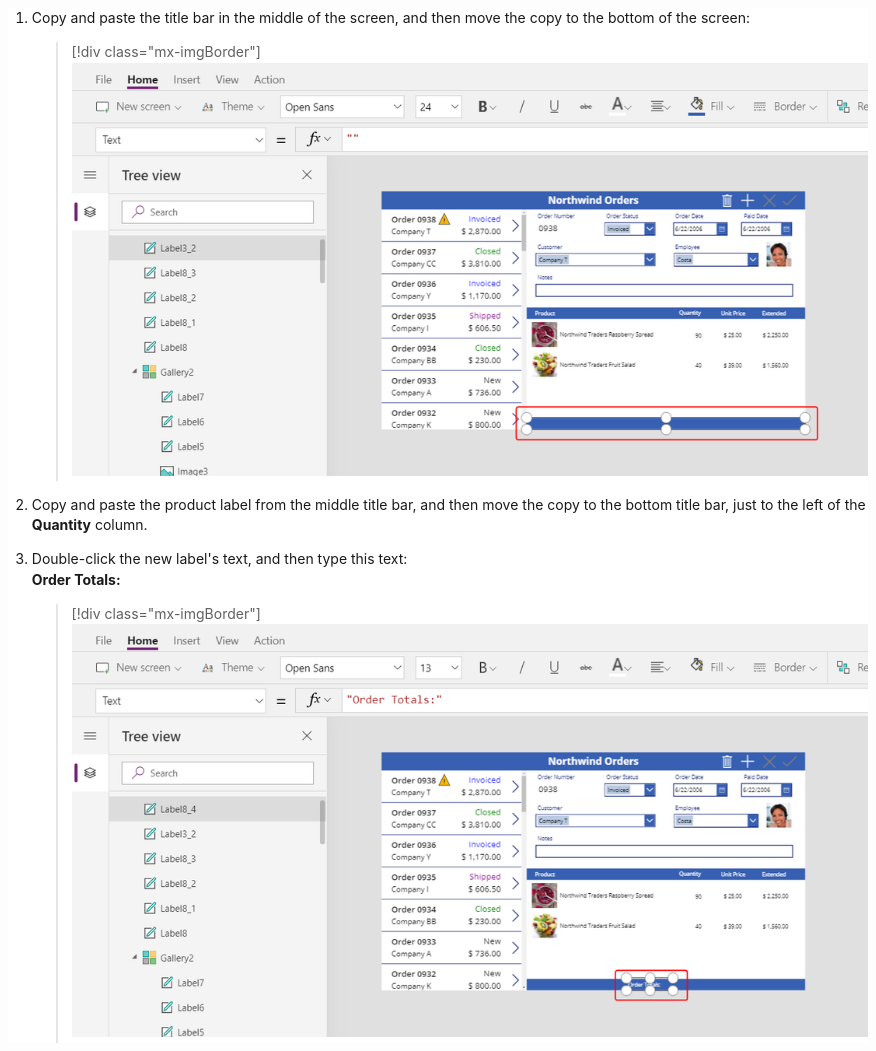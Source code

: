 1. Copy and paste the title bar in the middle of the screen, and then move the copy to the bottom of the screen:

    > [!div class="mx-imgBorder"]
    > ![Copy title bar, and move copy to the bottom edge](media/northwind-orders-canvas-part3/sum-02.png)

1. Copy and paste the product label from the middle title bar, and then move the copy to the bottom title bar, just to the left of the **Quantity** column.

1. Double-click the new label's text, and then type this text:<br>**Order Totals:**

    > [!div class="mx-imgBorder"]
    > ![Add label for order totals](media/northwind-orders-canvas-part3/sum-03.png)
